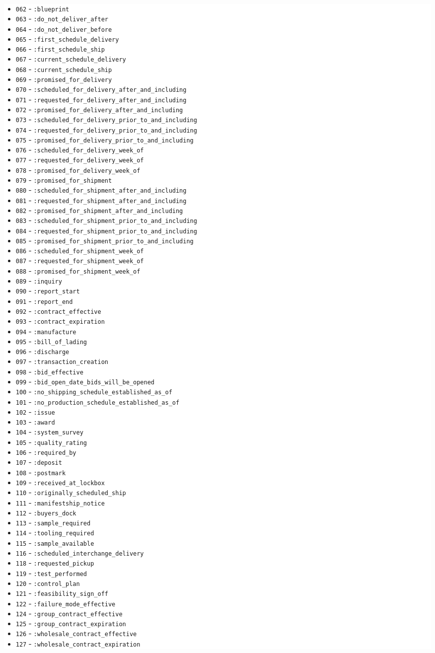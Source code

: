 * `062` - `:blueprint`
* `063` - `:do_not_deliver_after`
* `064` - `:do_not_deliver_before`
* `065` - `:first_schedule_delivery`
* `066` - `:first_schedule_ship`
* `067` - `:current_schedule_delivery`
* `068` - `:current_schedule_ship`
* `069` - `:promised_for_delivery`
* `070` - `:scheduled_for_delivery_after_and_including`
* `071` - `:requested_for_delivery_after_and_including`
* `072` - `:promised_for_delivery_after_and_including`
* `073` - `:scheduled_for_delivery_prior_to_and_including`
* `074` - `:requested_for_delivery_prior_to_and_including`
* `075` - `:promised_for_delivery_prior_to_and_including`
* `076` - `:scheduled_for_delivery_week_of`
* `077` - `:requested_for_delivery_week_of`
* `078` - `:promised_for_delivery_week_of`
* `079` - `:promised_for_shipment`
* `080` - `:scheduled_for_shipment_after_and_including`
* `081` - `:requested_for_shipment_after_and_including`
* `082` - `:promised_for_shipment_after_and_including`
* `083` - `:scheduled_for_shipment_prior_to_and_including`
* `084` - `:requested_for_shipment_prior_to_and_including`
* `085` - `:promised_for_shipment_prior_to_and_including`
* `086` - `:scheduled_for_shipment_week_of`
* `087` - `:requested_for_shipment_week_of`
* `088` - `:promised_for_shipment_week_of`
* `089` - `:inquiry`
* `090` - `:report_start`
* `091` - `:report_end`
* `092` - `:contract_effective`
* `093` - `:contract_expiration`
* `094` - `:manufacture`
* `095` - `:bill_of_lading`
* `096` - `:discharge`
* `097` - `:transaction_creation`
* `098` - `:bid_effective`
* `099` - `:bid_open_date_bids_will_be_opened`
* `100` - `:no_shipping_schedule_established_as_of`
* `101` - `:no_production_schedule_established_as_of`
* `102` - `:issue`
* `103` - `:award`
* `104` - `:system_survey`
* `105` - `:quality_rating`
* `106` - `:required_by`
* `107` - `:deposit`
* `108` - `:postmark`
* `109` - `:received_at_lockbox`
* `110` - `:originally_scheduled_ship`
* `111` - `:manifestship_notice`
* `112` - `:buyers_dock`
* `113` - `:sample_required`
* `114` - `:tooling_required`
* `115` - `:sample_available`
* `116` - `:scheduled_interchange_delivery`
* `118` - `:requested_pickup`
* `119` - `:test_performed`
* `120` - `:control_plan`
* `121` - `:feasibility_sign_off`
* `122` - `:failure_mode_effective`
* `124` - `:group_contract_effective`
* `125` - `:group_contract_expiration`
* `126` - `:wholesale_contract_effective`
* `127` - `:wholesale_contract_expiration`